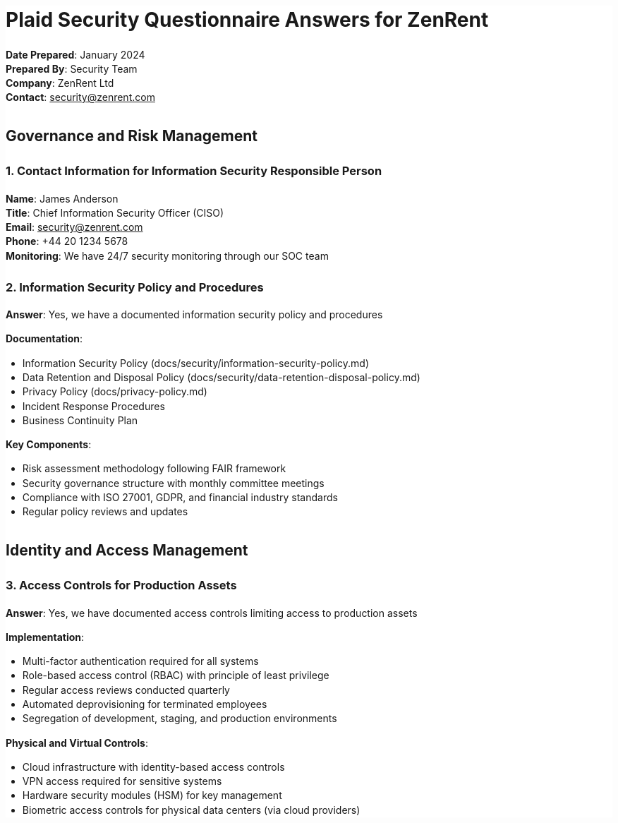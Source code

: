 # Plaid Security Questionnaire Answers for ZenRent

**Date Prepared**: January 2024  
**Prepared By**: Security Team  
**Company**: ZenRent Ltd  
**Contact**: security@zenrent.com

## Governance and Risk Management

### 1. Contact Information for Information Security Responsible Person

**Name**: James Anderson  
**Title**: Chief Information Security Officer (CISO)  
**Email**: security@zenrent.com  
**Phone**: +44 20 1234 5678  
**Monitoring**: We have 24/7 security monitoring through our SOC team

### 2. Information Security Policy and Procedures

**Answer**: Yes, we have a documented information security policy and procedures

**Documentation**: 
- Information Security Policy (docs/security/information-security-policy.md)
- Data Retention and Disposal Policy (docs/security/data-retention-disposal-policy.md)
- Privacy Policy (docs/privacy-policy.md)
- Incident Response Procedures
- Business Continuity Plan

**Key Components**:
- Risk assessment methodology following FAIR framework
- Security governance structure with monthly committee meetings
- Compliance with ISO 27001, GDPR, and financial industry standards
- Regular policy reviews and updates

## Identity and Access Management

### 3. Access Controls for Production Assets

**Answer**: Yes, we have documented access controls limiting access to production assets

**Implementation**:
- Multi-factor authentication required for all systems
- Role-based access control (RBAC) with principle of least privilege
- Regular access reviews conducted quarterly
- Automated deprovisioning for terminated employees
- Segregation of development, staging, and production environments

**Physical and Virtual Controls**:
- Cloud infrastructure with identity-based access controls
- VPN access required for sensitive systems
- Hardware security modules (HSM) for key management
- Biometric access controls for physical data centers (via cloud providers)
